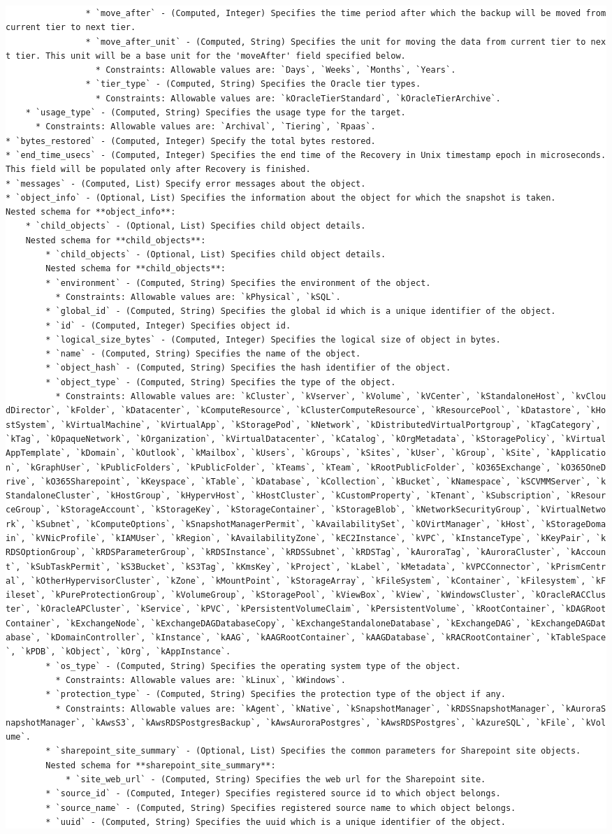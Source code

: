 					* `move_after` - (Computed, Integer) Specifies the time period after which the backup will be moved from current tier to next tier.
					* `move_after_unit` - (Computed, String) Specifies the unit for moving the data from current tier to next tier. This unit will be a base unit for the 'moveAfter' field specified below.
					  * Constraints: Allowable values are: `Days`, `Weeks`, `Months`, `Years`.
					* `tier_type` - (Computed, String) Specifies the Oracle tier types.
					  * Constraints: Allowable values are: `kOracleTierStandard`, `kOracleTierArchive`.
		* `usage_type` - (Computed, String) Specifies the usage type for the target.
		  * Constraints: Allowable values are: `Archival`, `Tiering`, `Rpaas`.
	* `bytes_restored` - (Computed, Integer) Specify the total bytes restored.
	* `end_time_usecs` - (Computed, Integer) Specifies the end time of the Recovery in Unix timestamp epoch in microseconds. This field will be populated only after Recovery is finished.
	* `messages` - (Computed, List) Specify error messages about the object.
	* `object_info` - (Optional, List) Specifies the information about the object for which the snapshot is taken.
	Nested schema for **object_info**:
		* `child_objects` - (Optional, List) Specifies child object details.
		Nested schema for **child_objects**:
			* `child_objects` - (Optional, List) Specifies child object details.
			Nested schema for **child_objects**:
			* `environment` - (Computed, String) Specifies the environment of the object.
			  * Constraints: Allowable values are: `kPhysical`, `kSQL`.
			* `global_id` - (Computed, String) Specifies the global id which is a unique identifier of the object.
			* `id` - (Computed, Integer) Specifies object id.
			* `logical_size_bytes` - (Computed, Integer) Specifies the logical size of object in bytes.
			* `name` - (Computed, String) Specifies the name of the object.
			* `object_hash` - (Computed, String) Specifies the hash identifier of the object.
			* `object_type` - (Computed, String) Specifies the type of the object.
			  * Constraints: Allowable values are: `kCluster`, `kVserver`, `kVolume`, `kVCenter`, `kStandaloneHost`, `kvCloudDirector`, `kFolder`, `kDatacenter`, `kComputeResource`, `kClusterComputeResource`, `kResourcePool`, `kDatastore`, `kHostSystem`, `kVirtualMachine`, `kVirtualApp`, `kStoragePod`, `kNetwork`, `kDistributedVirtualPortgroup`, `kTagCategory`, `kTag`, `kOpaqueNetwork`, `kOrganization`, `kVirtualDatacenter`, `kCatalog`, `kOrgMetadata`, `kStoragePolicy`, `kVirtualAppTemplate`, `kDomain`, `kOutlook`, `kMailbox`, `kUsers`, `kGroups`, `kSites`, `kUser`, `kGroup`, `kSite`, `kApplication`, `kGraphUser`, `kPublicFolders`, `kPublicFolder`, `kTeams`, `kTeam`, `kRootPublicFolder`, `kO365Exchange`, `kO365OneDrive`, `kO365Sharepoint`, `kKeyspace`, `kTable`, `kDatabase`, `kCollection`, `kBucket`, `kNamespace`, `kSCVMMServer`, `kStandaloneCluster`, `kHostGroup`, `kHypervHost`, `kHostCluster`, `kCustomProperty`, `kTenant`, `kSubscription`, `kResourceGroup`, `kStorageAccount`, `kStorageKey`, `kStorageContainer`, `kStorageBlob`, `kNetworkSecurityGroup`, `kVirtualNetwork`, `kSubnet`, `kComputeOptions`, `kSnapshotManagerPermit`, `kAvailabilitySet`, `kOVirtManager`, `kHost`, `kStorageDomain`, `kVNicProfile`, `kIAMUser`, `kRegion`, `kAvailabilityZone`, `kEC2Instance`, `kVPC`, `kInstanceType`, `kKeyPair`, `kRDSOptionGroup`, `kRDSParameterGroup`, `kRDSInstance`, `kRDSSubnet`, `kRDSTag`, `kAuroraTag`, `kAuroraCluster`, `kAccount`, `kSubTaskPermit`, `kS3Bucket`, `kS3Tag`, `kKmsKey`, `kProject`, `kLabel`, `kMetadata`, `kVPCConnector`, `kPrismCentral`, `kOtherHypervisorCluster`, `kZone`, `kMountPoint`, `kStorageArray`, `kFileSystem`, `kContainer`, `kFilesystem`, `kFileset`, `kPureProtectionGroup`, `kVolumeGroup`, `kStoragePool`, `kViewBox`, `kView`, `kWindowsCluster`, `kOracleRACCluster`, `kOracleAPCluster`, `kService`, `kPVC`, `kPersistentVolumeClaim`, `kPersistentVolume`, `kRootContainer`, `kDAGRootContainer`, `kExchangeNode`, `kExchangeDAGDatabaseCopy`, `kExchangeStandaloneDatabase`, `kExchangeDAG`, `kExchangeDAGDatabase`, `kDomainController`, `kInstance`, `kAAG`, `kAAGRootContainer`, `kAAGDatabase`, `kRACRootContainer`, `kTableSpace`, `kPDB`, `kObject`, `kOrg`, `kAppInstance`.
			* `os_type` - (Computed, String) Specifies the operating system type of the object.
			  * Constraints: Allowable values are: `kLinux`, `kWindows`.
			* `protection_type` - (Computed, String) Specifies the protection type of the object if any.
			  * Constraints: Allowable values are: `kAgent`, `kNative`, `kSnapshotManager`, `kRDSSnapshotManager`, `kAuroraSnapshotManager`, `kAwsS3`, `kAwsRDSPostgresBackup`, `kAwsAuroraPostgres`, `kAwsRDSPostgres`, `kAzureSQL`, `kFile`, `kVolume`.
			* `sharepoint_site_summary` - (Optional, List) Specifies the common parameters for Sharepoint site objects.
			Nested schema for **sharepoint_site_summary**:
				* `site_web_url` - (Computed, String) Specifies the web url for the Sharepoint site.
			* `source_id` - (Computed, Integer) Specifies registered source id to which object belongs.
			* `source_name` - (Computed, String) Specifies registered source name to which object belongs.
			* `uuid` - (Computed, String) Specifies the uuid which is a unique identifier of the object.